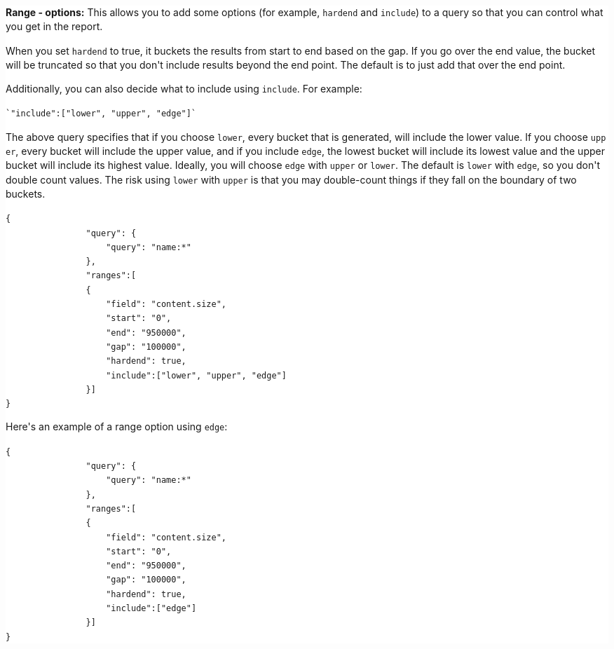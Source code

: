 **Range - options:** This allows you to add some options \(for example, `hardend` and `include`\) to a query so that you can control what you get in the report.

When you set `hardend` to true, it buckets the results from start to end based on the gap. If you go over the end value, the bucket will be truncated so that you don't include results beyond the end point. The default is to just add that over the end point.

Additionally, you can also decide what to include using `include`. For example:

```
`"include":["lower", "upper", "edge"]`
```

The above query specifies that if you choose `lower`, every bucket that is generated, will include the lower value. If you choose `upper`, every bucket will include the upper value, and if you include `edge`, the lowest bucket will include its lowest value and the upper bucket will include its highest value. Ideally, you will choose `edge` with `upper` or `lower`. The default is `lower` with `edge`, so you don't double count values. The risk using `lower` with `upper` is that you may double-count things if they fall on the boundary of two buckets.

```
{
                "query": {
                    "query": "name:*"
                },
                "ranges":[ 
                {
                    "field": "content.size",
                    "start": "0",
                    "end": "950000",
                    "gap": "100000",
                    "hardend": true,
                    "include":["lower", "upper", "edge"] 
                }]
}
```

Here's an example of a range option using `edge`:

```
{
                "query": {
                    "query": "name:*"
                },
                "ranges":[ 
                {
                    "field": "content.size",
                    "start": "0",
                    "end": "950000",
                    "gap": "100000",
                    "hardend": true,
                    "include":["edge"] 
                }]
}
```

